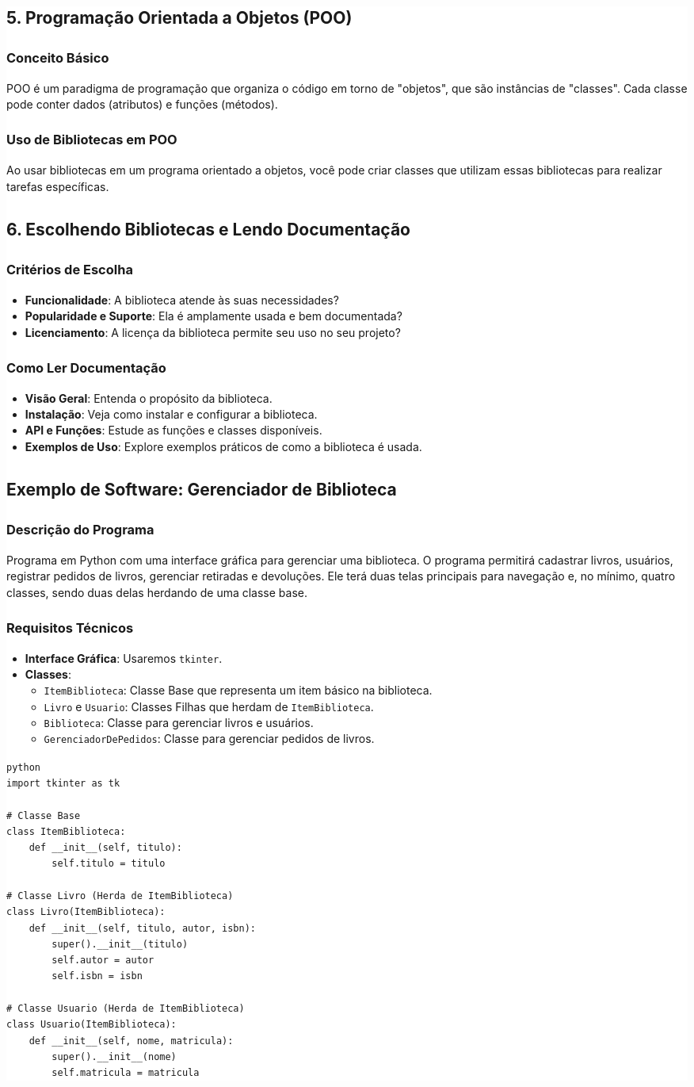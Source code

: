 ## 5. Programação Orientada a Objetos (POO)

### Conceito Básico
POO é um paradigma de programação que organiza o código em torno de "objetos", que são instâncias de "classes". Cada classe pode conter dados (atributos) e funções (métodos).

### Uso de Bibliotecas em POO
Ao usar bibliotecas em um programa orientado a objetos, você pode criar classes que utilizam essas bibliotecas para realizar tarefas específicas.

## 6. Escolhendo Bibliotecas e Lendo Documentação

### Critérios de Escolha
- **Funcionalidade**: A biblioteca atende às suas necessidades?
- **Popularidade e Suporte**: Ela é amplamente usada e bem documentada?
- **Licenciamento**: A licença da biblioteca permite seu uso no seu projeto?

### Como Ler Documentação
- **Visão Geral**: Entenda o propósito da biblioteca.
- **Instalação**: Veja como instalar e configurar a biblioteca.
- **API e Funções**: Estude as funções e classes disponíveis.
- **Exemplos de Uso**: Explore exemplos práticos de como a biblioteca é usada.

## Exemplo de Software: Gerenciador de Biblioteca

### Descrição do Programa
Programa em Python com uma interface gráfica para gerenciar uma biblioteca. O programa permitirá cadastrar livros, usuários, registrar pedidos de livros, gerenciar retiradas e devoluções. Ele terá duas telas principais para navegação e, no mínimo, quatro classes, sendo duas delas herdando de uma classe base.

### Requisitos Técnicos
- **Interface Gráfica**: Usaremos `tkinter`.
- **Classes**:
  - `ItemBiblioteca`: Classe Base que representa um item básico na biblioteca.
  - `Livro` e `Usuario`: Classes Filhas que herdam de `ItemBiblioteca`.
  - `Biblioteca`: Classe para gerenciar livros e usuários.
  - `GerenciadorDePedidos`: Classe para gerenciar pedidos de livros.

```
python
import tkinter as tk

# Classe Base
class ItemBiblioteca:
    def __init__(self, titulo):
        self.titulo = titulo

# Classe Livro (Herda de ItemBiblioteca)
class Livro(ItemBiblioteca):
    def __init__(self, titulo, autor, isbn):
        super().__init__(titulo)
        self.autor = autor
        self.isbn = isbn

# Classe Usuario (Herda de ItemBiblioteca)
class Usuario(ItemBiblioteca):
    def __init__(self, nome, matricula):
        super().__init__(nome)
        self.matricula = matricula
```